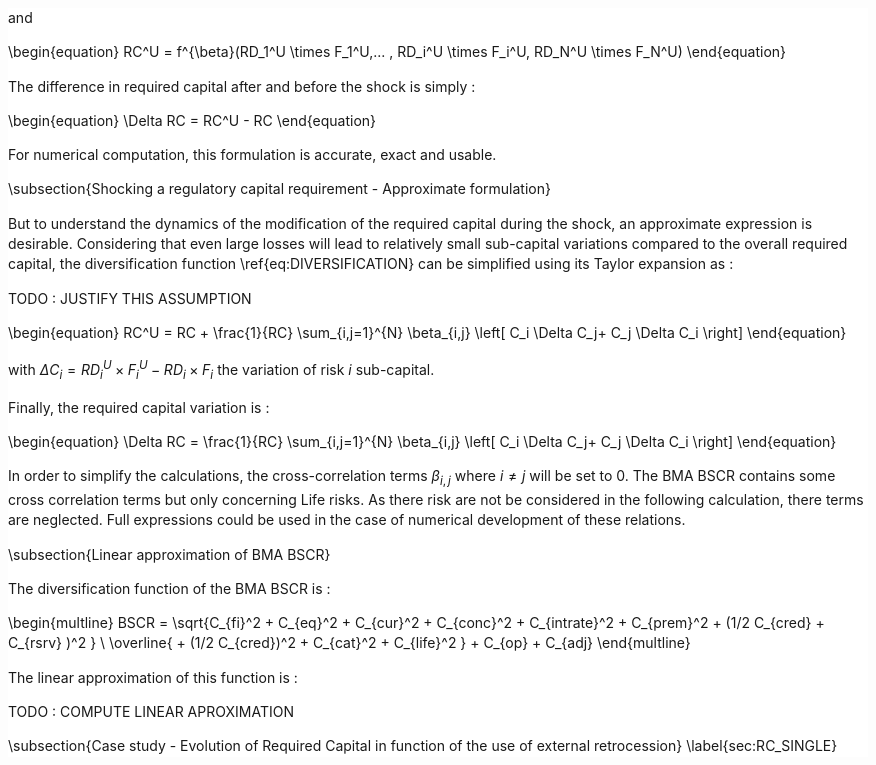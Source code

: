 and

\begin{equation}
	RC^U = f^{\beta}(RD_1^U \times F_1^U,... , RD_i^U \times F_i^U, RD_N^U \times F_N^U)
\end{equation}

The difference in required capital after and before the shock is simply :

\begin{equation}
	\Delta RC = RC^U - RC
\end{equation}

For numerical computation, this formulation is accurate, exact and usable. 


\subsection{Shocking a regulatory capital requirement - Approximate formulation}


But to understand the dynamics of the modification of the required capital during the shock, an approximate expression is desirable. Considering that even large losses will lead to relatively small sub-capital variations compared to the overall required capital, the diversification function \ref{eq:DIVERSIFICATION} can be simplified using its Taylor expansion as :

TODO : JUSTIFY THIS ASSUMPTION

\begin{equation}
	RC^U = RC + \frac{1}{RC} \sum_{i,j=1}^{N} \beta_{i,j} \left[ C_i \Delta C_j+ C_j \Delta C_i \right]
\end{equation}

with $\Delta C_i = RD_i^U \times F_i^U - RD_i \times F_i$ the variation of risk $i$ sub-capital.

Finally, the required capital variation is :

\begin{equation}
	\Delta RC = \frac{1}{RC} \sum_{i,j=1}^{N} \beta_{i,j} \left[ C_i \Delta C_j+ C_j \Delta C_i \right]
\end{equation}


In order to simplify the calculations, the cross-correlation terms $\beta_{i,j}$ where $i \neq j$ will be set to 0. The BMA BSCR contains some cross correlation terms but only concerning Life risks. As there risk are not be considered in the following calculation, there terms are neglected. Full expressions could be used in the case of numerical development of these relations.


\subsection{Linear approximation of BMA BSCR}

The diversification function of the BMA BSCR is :

\begin{multline}
	BSCR = \sqrt{C_{fi}^2 + C_{eq}^2 + C_{cur}^2 + C_{conc}^2 + C_{intrate}^2 + C_{prem}^2 + (1/2 C_{cred} + C_{rsrv} )^2 } \\ \overline{  + (1/2 C_{cred})^2 + C_{cat}^2 + C_{life}^2 } + C_{op} + C_{adj}
\end{multline}

The linear approximation of this function is :

TODO : COMPUTE LINEAR APROXIMATION



\subsection{Case study - Evolution of Required Capital in function of the use of external retrocession}
\label{sec:RC_SINGLE}
